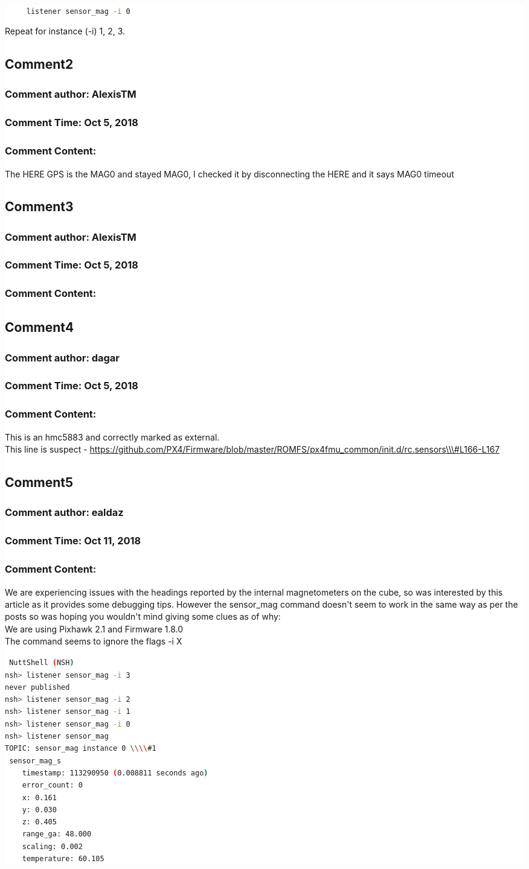 ```bash     
     listener sensor_mag -i 0    
```  
Repeat for instance (-i) 1, 2, 3.  

## Comment2
### Comment author: AlexisTM
### Comment Time: Oct 5, 2018
### Comment Content:   
The HERE GPS is the MAG0 and stayed MAG0, I checked it by disconnecting the HERE and it says MAG0 timeout  

## Comment3
### Comment author: AlexisTM
### Comment Time: Oct 5, 2018
### Comment Content:   

## Comment4
### Comment author: dagar
### Comment Time: Oct 5, 2018
### Comment Content:   
This is an hmc5883 and correctly marked as external.  
This line is suspect - https://github.com/PX4/Firmware/blob/master/ROMFS/px4fmu_common/init.d/rc.sensors\\\#L166-L167  

## Comment5
### Comment author: ealdaz
### Comment Time: Oct 11, 2018
### Comment Content:   
We are experiencing issues with the headings reported by the internal magnetometers on the cube, so was interested by this article as it provides some debugging tips. However the sensor_mag command doesn't seem to work in the same way as per the posts so was hoping you wouldn't mind giving some clues as of why:  
We are using Pixhawk 2.1 and Firmware 1.8.0  
The command seems to ignore the flags -i X  
    
```bash     
 NuttShell (NSH)        
nsh> listener sensor_mag -i 3        
never published        
nsh> listener sensor_mag -i 2        
nsh> listener sensor_mag -i 1        
nsh> listener sensor_mag -i 0        
nsh> listener sensor_mag         
TOPIC: sensor_mag instance 0 \\\\#1        
 sensor_mag_s        
	timestamp: 113290950 (0.008811 seconds ago)        
	error_count: 0        
	x: 0.161        
	y: 0.030        
	z: 0.405        
	range_ga: 48.000        
	scaling: 0.002        
	temperature: 60.105        
```